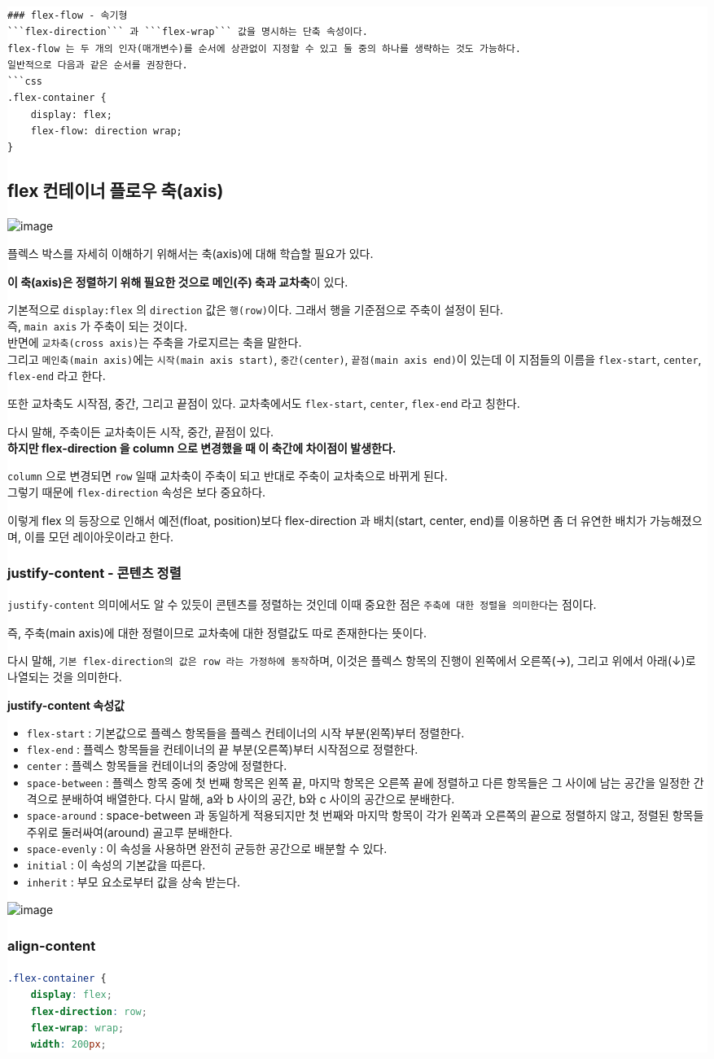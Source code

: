 ```
### flex-flow - 속기형
```flex-direction``` 과 ```flex-wrap``` 값을 명시하는 단축 속성이다.    
flex-flow 는 두 개의 인자(매개변수)를 순서에 상관없이 지정할 수 있고 둘 중의 하나를 생략하는 것도 가능하다.    
일반적으로 다음과 같은 순서를 권장한다.    
```css
.flex-container {
    display: flex;
    flex-flow: direction wrap;
}
```

## flex 컨테이너 플로우 축(axis)
![image](https://github.com/LDH9219/CSS_Summary/assets/62749021/273a1c95-1fb1-45f3-91ef-b6e0776ce45d)


플렉스 박스를 자세히 이해하기 위해서는 축(axis)에 대해 학습할 필요가 있다.    
    
**이 축(axis)은 정렬하기 위해 필요한 것으로 메인(주) 축과 교차축**이 있다.    
    
기본적으로 ```display:flex``` 의 ```direction``` 값은 ```행(row)```이다. 그래서 행을 기준점으로 주축이 설정이 된다.    
즉, ```main axis``` 가 주축이 되는 것이다.    
반면에 ```교차축(cross axis)```는 주축을 가로지르는 축을 말한다.    
그리고 ```메인축(main axis)```에는 ```시작(main axis start)```, ```중간(center)```, ```끝점(main axis end)```이 있는데 이 지점들의 이름을 ```flex-start```, ```center```, ```flex-end``` 라고 한다.    
    
또한 교차축도 시작점, 중간, 그리고 끝점이 있다. 교차축에서도 ```flex-start```, ```center```, ```flex-end``` 라고 칭한다.    

다시 말해, 주축이든 교차축이든 시작, 중간, 끝점이 있다.    
**하지만 flex-direction 을 column 으로 변경했을 때 이 축간에 차이점이 발생한다.**    
    
```column``` 으로 변경되면 ```row``` 일때 교차축이 주축이 되고 반대로 주축이 교차축으로 바뀌게 된다.    
그렇기 때문에 ```flex-direction``` 속성은 보다 중요하다.    
    
이렇게 flex 의 등장으로 인해서 예전(float, position)보다 flex-direction 과 배치(start, center, end)를 이용하면 좀 더 유연한 배치가 가능해졌으며, 이를 모던 레이아웃이라고 한다.    

### justify-content - 콘텐츠 정렬
```justify-content``` 의미에서도 알 수 있듯이 콘텐츠를 정렬하는 것인데 이때 중요한 점은 ```주축에 대한 정렬을 의미한다```는 점이다.    
    
즉, 주축(main axis)에 대한 정렬이므로 교차축에 대한 정렬값도 따로 존재한다는 뜻이다.    
    
다시 말해, ```기본 flex-direction의 값은 row 라는 가정하에 동작```하며, 이것은 플렉스 항목의 진행이 왼쪽에서 오른쪽(→), 그리고 위에서 아래(↓)로 나열되는 것을 의미한다.    

**justify-content 속성값**
* ```flex-start``` : 기본값으로 플렉스 항목들을 플렉스 컨테이너의 시작 부분(왼쪽)부터 정렬한다.
* ```flex-end``` : 플렉스 항목들을 컨테이너의 끝 부분(오른쪽)부터 시작점으로 정렬한다.
* ```center``` : 플렉스 항목들을 컨테이너의 중앙에 정렬한다.
* ```space-between``` : 플렉스 항목 중에 첫 번째 항목은 왼쪽 끝, 마지막 항목은 오른쪽 끝에 정렬하고 다른 항목들은 그 사이에 남는 공간을 일정한 간격으로 분배하여 배열한다. 다시 말해, a와 b 사이의 공간, b와 c 사이의 공간으로 분배한다.
* ```space-around``` : space-between 과 동일하게 적용되지만 첫 번째와 마지막 항목이 각가 왼쪽과 오른쪽의 끝으로 정렬하지 않고, 정렬된 항목들 주위로 둘러싸여(around) 골고루 분배한다.
* ```space-evenly``` : 이 속성을 사용하면 완전히 균등한 공간으로 배분할 수 있다.
* ```initial``` : 이 속성의 기본값을 따른다.
* ```inherit``` : 부모 요소로부터 값을 상속 받는다.

![image](https://github.com/LDH9219/CSS_Summary/assets/62749021/ebd4c0bf-5aae-4448-8179-658b28c37bc6)

### align-content
```css
.flex-container {
    display: flex;
    flex-direction: row;
    flex-wrap: wrap;
    width: 200px;
```